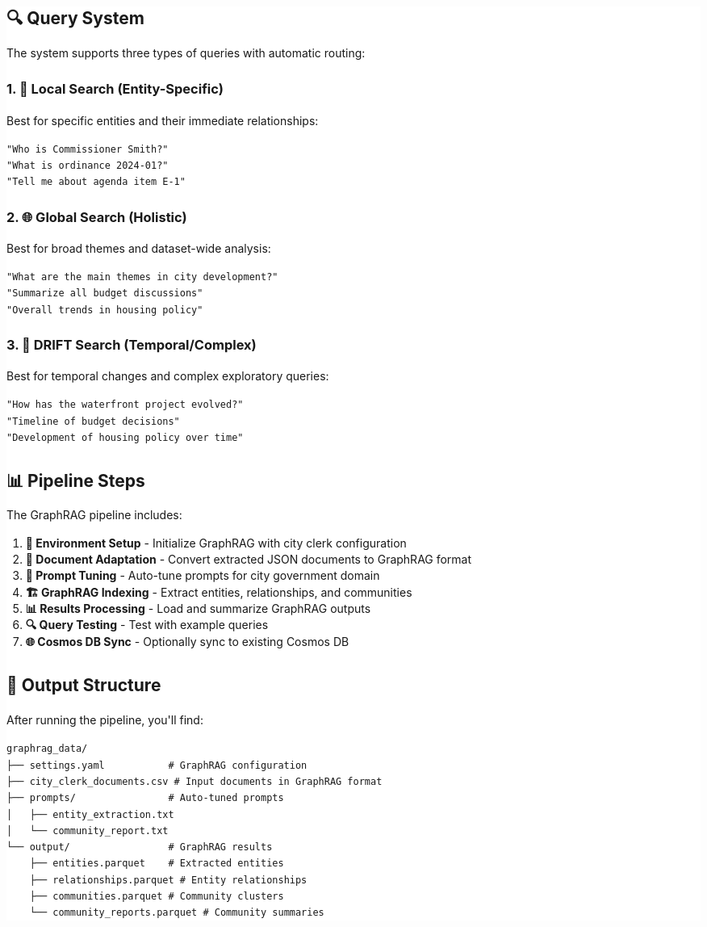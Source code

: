 ## 🔍 Query System

The system supports three types of queries with automatic routing:

### 1. 🎯 Local Search (Entity-Specific)
Best for specific entities and their immediate relationships:
```
"Who is Commissioner Smith?"
"What is ordinance 2024-01?"
"Tell me about agenda item E-1"
```

### 2. 🌐 Global Search (Holistic)
Best for broad themes and dataset-wide analysis:
```
"What are the main themes in city development?"
"Summarize all budget discussions"
"Overall trends in housing policy"
```

### 3. 🔄 DRIFT Search (Temporal/Complex)
Best for temporal changes and complex exploratory queries:
```
"How has the waterfront project evolved?"
"Timeline of budget decisions"
"Development of housing policy over time"
```

## 📊 Pipeline Steps

The GraphRAG pipeline includes:

1. **🔧 Environment Setup** - Initialize GraphRAG with city clerk configuration
2. **📄 Document Adaptation** - Convert extracted JSON documents to GraphRAG format
3. **🎯 Prompt Tuning** - Auto-tune prompts for city government domain
4. **🏗️ GraphRAG Indexing** - Extract entities, relationships, and communities
5. **📊 Results Processing** - Load and summarize GraphRAG outputs
6. **🔍 Query Testing** - Test with example queries
7. **🌐 Cosmos DB Sync** - Optionally sync to existing Cosmos DB

## 📁 Output Structure

After running the pipeline, you'll find:

```
graphrag_data/
├── settings.yaml           # GraphRAG configuration
├── city_clerk_documents.csv # Input documents in GraphRAG format
├── prompts/                # Auto-tuned prompts
│   ├── entity_extraction.txt
│   └── community_report.txt
└── output/                 # GraphRAG results
    ├── entities.parquet    # Extracted entities
    ├── relationships.parquet # Entity relationships
    ├── communities.parquet # Community clusters
    └── community_reports.parquet # Community summaries
```
